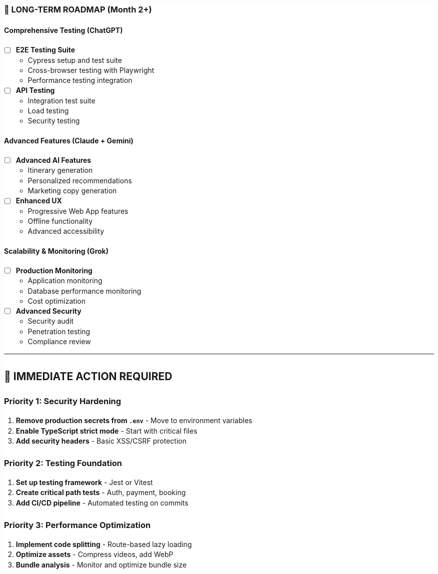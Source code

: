 ### 🎯 LONG-TERM ROADMAP (Month 2+)

#### Comprehensive Testing (ChatGPT)
- [ ] **E2E Testing Suite**
  - Cypress setup and test suite
  - Cross-browser testing with Playwright
  - Performance testing integration
- [ ] **API Testing**
  - Integration test suite
  - Load testing
  - Security testing

#### Advanced Features (Claude + Gemini)
- [ ] **Advanced AI Features**
  - Itinerary generation
  - Personalized recommendations
  - Marketing copy generation
- [ ] **Enhanced UX**
  - Progressive Web App features
  - Offline functionality
  - Advanced accessibility

#### Scalability & Monitoring (Grok)
- [ ] **Production Monitoring**
  - Application monitoring
  - Database performance monitoring
  - Cost optimization
- [ ] **Advanced Security**
  - Security audit
  - Penetration testing
  - Compliance review

---

## 🎯 IMMEDIATE ACTION REQUIRED

### Priority 1: Security Hardening
1. **Remove production secrets from `.env`** - Move to environment variables
2. **Enable TypeScript strict mode** - Start with critical files
3. **Add security headers** - Basic XSS/CSRF protection

### Priority 2: Testing Foundation
1. **Set up testing framework** - Jest or Vitest
2. **Create critical path tests** - Auth, payment, booking
3. **Add CI/CD pipeline** - Automated testing on commits

### Priority 3: Performance Optimization
1. **Implement code splitting** - Route-based lazy loading
2. **Optimize assets** - Compress videos, add WebP
3. **Bundle analysis** - Monitor and optimize bundle size
